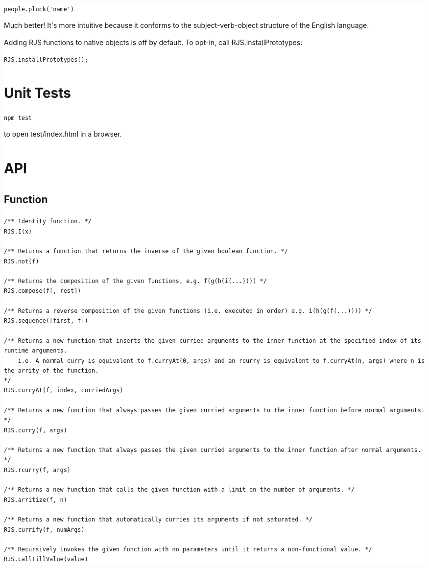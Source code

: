 	people.pluck('name')

Much better! It's more intuitive because it conforms to the subject-verb-object structure of the English language.

Adding RJS functions to native objects is off by default. To opt-in, call RJS.installPrototypes:

	RJS.installPrototypes();

# Unit Tests

	npm test

to open test/index.html in a browser.

# API

## Function

	/** Identity function. */
	RJS.I(x)

	/** Returns a function that returns the inverse of the given boolean function. */
	RJS.not(f)

	/** Returns the composition of the given functions, e.g. f(g(h(i(...)))) */
	RJS.compose(f[, rest])

	/** Returns a reverse composition of the given functions (i.e. executed in order) e.g. i(h(g(f(...)))) */
	RJS.sequence([first, f])

	/** Returns a new function that inserts the given curried arguments to the inner function at the specified index of its runtime arguments.
		i.e. A normal curry is equivalent to f.curryAt(0, args) and an rcurry is equivalent to f.curryAt(n, args) where n is the arrity of the function.
	*/
	RJS.curryAt(f, index, curriedArgs)

	/** Returns a new function that always passes the given curried arguments to the inner function before normal arguments. */
	RJS.curry(f, args)

	/** Returns a new function that always passes the given curried arguments to the inner function after normal arguments. */
	RJS.rcurry(f, args)

	/** Returns a new function that calls the given function with a limit on the number of arguments. */
	RJS.arritize(f, n)

	/** Returns a new function that automatically curries its arguments if not saturated. */
	RJS.currify(f, numArgs)

	/** Recursively invokes the given function with no parameters until it returns a non-functional value. */
	RJS.callTillValue(value)
